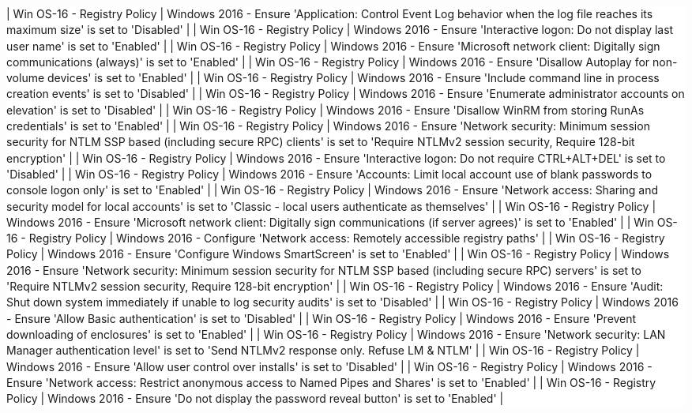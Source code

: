 | Win OS-16 - Registry Policy                                             | Windows 2016 - Ensure 'Application: Control Event Log behavior when the log file reaches its maximum size' is set to 'Disabled'                                                              |
| Win OS-16 - Registry Policy                                             | Windows 2016 - Ensure 'Interactive logon: Do not display last user name' is set to 'Enabled'                                                                                                 |
| Win OS-16 - Registry Policy                                             | Windows 2016 - Ensure 'Microsoft network client: Digitally sign communications (always)' is set to 'Enabled'                                                                                 |
| Win OS-16 - Registry Policy                                             | Windows 2016 - Ensure 'Disallow Autoplay for non-volume devices' is set to 'Enabled'                                                                                                         |
| Win OS-16 - Registry Policy                                             | Windows 2016 - Ensure 'Include command line in process creation events' is set to 'Disabled'                                                                                                 |
| Win OS-16 - Registry Policy                                             | Windows 2016 - Ensure 'Enumerate administrator accounts on elevation' is set to 'Disabled'                                                                                                   |
| Win OS-16 - Registry Policy                                             | Windows 2016 - Ensure 'Disallow WinRM from storing RunAs credentials' is set to 'Enabled'                                                                                                    |
| Win OS-16 - Registry Policy                                             | Windows 2016 - Ensure 'Network security: Minimum session security for NTLM SSP based (including secure RPC) clients' is set to 'Require NTLMv2 session security, Require 128-bit encryption' |
| Win OS-16 - Registry Policy                                             | Windows 2016 - Ensure 'Interactive logon: Do not require CTRL+ALT+DEL' is set to 'Disabled'                                                                                                  |
| Win OS-16 - Registry Policy                                             | Windows 2016 - Ensure 'Accounts: Limit local account use of blank passwords to console logon only' is set to 'Enabled'                                                                       |
| Win OS-16 - Registry Policy                                             | Windows 2016 - Ensure 'Network access: Sharing and security model for local accounts' is set to 'Classic - local users authenticate as themselves'                                           |
| Win OS-16 - Registry Policy                                             | Windows 2016 - Ensure 'Microsoft network client: Digitally sign communications (if server agrees)' is set to 'Enabled'                                                                       |
| Win OS-16 - Registry Policy                                             | Windows 2016 - Configure 'Network access: Remotely accessible registry paths'                                                                                                                |
| Win OS-16 - Registry Policy                                             | Windows 2016 - Ensure 'Configure Windows SmartScreen' is set to 'Enabled'                                                                                                                    |
| Win OS-16 - Registry Policy                                             | Windows 2016 - Ensure 'Network security: Minimum session security for NTLM SSP based (including secure RPC) servers' is set to 'Require NTLMv2 session security, Require 128-bit encryption' |
| Win OS-16 - Registry Policy                                             | Windows 2016 - Ensure 'Audit: Shut down system immediately if unable to log security audits' is set to 'Disabled'                                                                            |
| Win OS-16 - Registry Policy                                             | Windows 2016 - Ensure 'Allow Basic authentication' is set to 'Disabled'                                                                                                                      |
| Win OS-16 - Registry Policy                                             | Windows 2016 - Ensure 'Prevent downloading of enclosures' is set to 'Enabled'                                                                                                                |
| Win OS-16 - Registry Policy                                             | Windows 2016 - Ensure 'Network security: LAN Manager authentication level' is set to 'Send NTLMv2 response only. Refuse LM & NTLM'                                                           |
| Win OS-16 - Registry Policy                                             | Windows 2016 - Ensure 'Allow user control over installs' is set to 'Disabled'                                                                                                                |
| Win OS-16 - Registry Policy                                             | Windows 2016 - Ensure 'Network access: Restrict anonymous access to Named Pipes and Shares' is set to 'Enabled'                                                                              |
| Win OS-16 - Registry Policy                                             | Windows 2016 - Ensure 'Do not display the password reveal button' is set to 'Enabled'                                                                                                        |